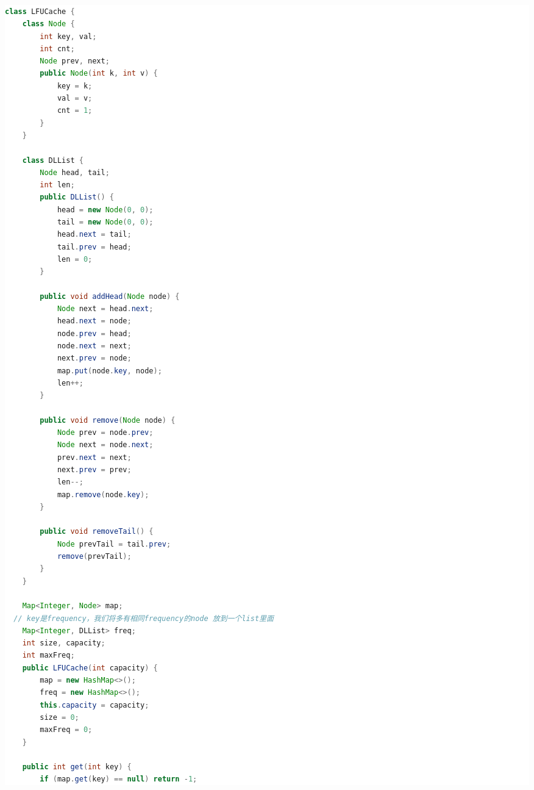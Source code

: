 ````java
class LFUCache {
    class Node {
        int key, val;
        int cnt;
        Node prev, next;
        public Node(int k, int v) {
            key = k;
            val = v;
            cnt = 1;
        }
    }

    class DLList {
        Node head, tail;
        int len;
        public DLList() {
            head = new Node(0, 0);
            tail = new Node(0, 0);
            head.next = tail;
            tail.prev = head;
            len = 0;
        }

        public void addHead(Node node) {
            Node next = head.next;
            head.next = node;
            node.prev = head;
            node.next = next;
            next.prev = node;
            map.put(node.key, node);
            len++;
        }

        public void remove(Node node) {
            Node prev = node.prev;
            Node next = node.next;
            prev.next = next;
            next.prev = prev;
            len--;
            map.remove(node.key);
        }

        public void removeTail() {
            Node prevTail = tail.prev;
            remove(prevTail);
        }
    }

    Map<Integer, Node> map;
  // key是frequency，我们将多有相同frequency的node 放到一个list里面
    Map<Integer, DLList> freq;
    int size, capacity;
    int maxFreq;
    public LFUCache(int capacity) {
        map = new HashMap<>();
        freq = new HashMap<>();
        this.capacity = capacity;
        size = 0;
        maxFreq = 0;
    }

    public int get(int key) {
        if (map.get(key) == null) return -1;
````